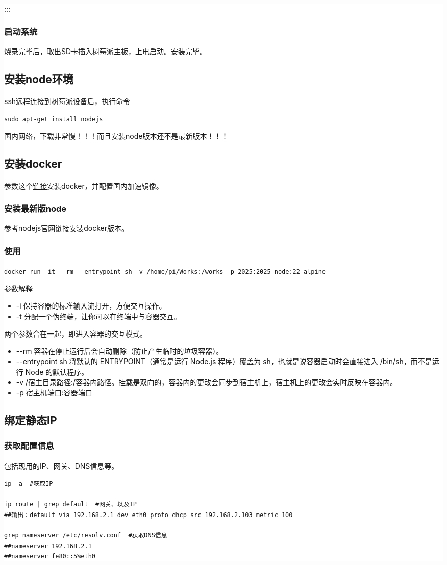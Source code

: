 :::

### 启动系统

烧录完毕后，取出SD卡插入树莓派主板，上电启动。安装完毕。


## 安装node环境

ssh远程连接到树莓派设备后，执行命令

```shell
sudo apt-get install nodejs
```
国内网络，下载非常慢！！！而且安装node版本还不是最新版本！！！


## 安装docker

参数这个[链接](https://pidoc.cn/docs/pidoc/install_docker)安装docker，并配置国内加速镜像。

### 安装最新版node

参考nodejs官网[链接](https://nodejs.org/en/download)安装docker版本。

### 使用

```shell
docker run -it --rm --entrypoint sh -v /home/pi/Works:/works -p 2025:2025 node:22-alpine  
```

参数解释
- -i  保持容器的标准输入流打开，方便交互操作。
- -t  分配一个伪终端，让你可以在终端中与容器交互。

两个参数合在一起，即进入容器的交互模式。  

- --rm  容器在停止运行后会自动删除（防止产生临时的垃圾容器）。
- --entrypoint sh   将默认的 ENTRYPOINT（通常是运行 Node.js 程序）覆盖为 sh，也就是说容器启动时会直接进入 /bin/sh，而不是运行 Node 的默认程序。
- -v  /宿主目录路径:/容器内路径。挂载是双向的，容器内的更改会同步到宿主机上，宿主机上的更改会实时反映在容器内。
- -p  宿主机端口:容器端口

## 绑定静态IP

### 获取配置信息

包括现用的IP、网关、DNS信息等。

```shell
ip  a  #获取IP

ip route | grep default  #网关、以及IP
##输出：default via 192.168.2.1 dev eth0 proto dhcp src 192.168.2.103 metric 100

grep nameserver /etc/resolv.conf  #获取DNS信息
##nameserver 192.168.2.1
##nameserver fe80::5%eth0

```
